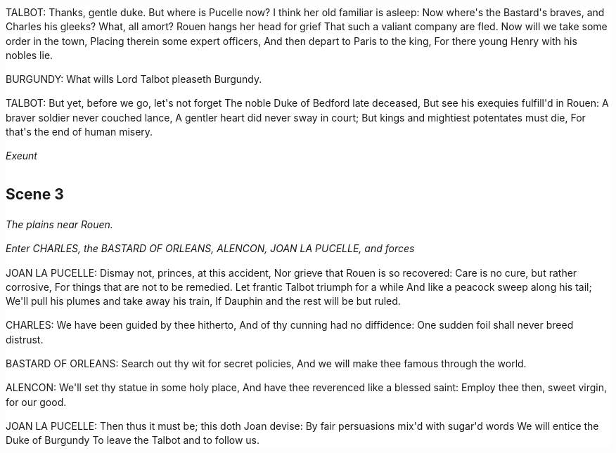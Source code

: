 
TALBOT:  Thanks, gentle duke. But where is Pucelle now?
 I think her old familiar is asleep:
 Now where's the Bastard's braves, and Charles his gleeks?
 What, all amort? Rouen hangs her head for grief
 That such a valiant company are fled.
 Now will we take some order in the town,
 Placing therein some expert officers,
 And then depart to Paris to the king,
 For there young Henry with his nobles lie.
   

BURGUNDY:  What wills Lord Talbot pleaseth Burgundy.
  

TALBOT:  But yet, before we go, let's not forget
 The noble Duke of Bedford late deceased,
 But see his exequies fulfill'd in Rouen:
 A braver soldier never couched lance,
 A gentler heart did never sway in court;
 But kings and mightiest potentates must die,
 For that's the end of human misery.
   

*Exeunt*    

 
## Scene 3

  *The plains near Rouen.*  

*Enter CHARLES, the BASTARD OF ORLEANS, ALENCON, JOAN	LA PUCELLE, and forces*   

JOAN LA PUCELLE:  Dismay not, princes, at this accident,
 Nor grieve that Rouen is so recovered:
 Care is no cure, but rather corrosive,
 For things that are not to be remedied.
 Let frantic Talbot triumph for a while
 And like a peacock sweep along his tail;
 We'll pull his plumes and take away his train,
 If Dauphin and the rest will be but ruled.
   

CHARLES:  We have been guided by thee hitherto,
 And of thy cunning had no diffidence:
 One sudden foil shall never breed distrust.
   

BASTARD OF ORLEANS:  Search out thy wit for secret policies,
 And we will make thee famous through the world.
   

ALENCON:  We'll set thy statue in some holy place,
 And have thee reverenced like a blessed saint:
 Employ thee then, sweet virgin, for our good.
   

JOAN LA PUCELLE:  Then thus it must be; this doth Joan devise:
 By fair persuasions mix'd with sugar'd words
 We will entice the Duke of Burgundy
 To leave the Talbot and to follow us.
   